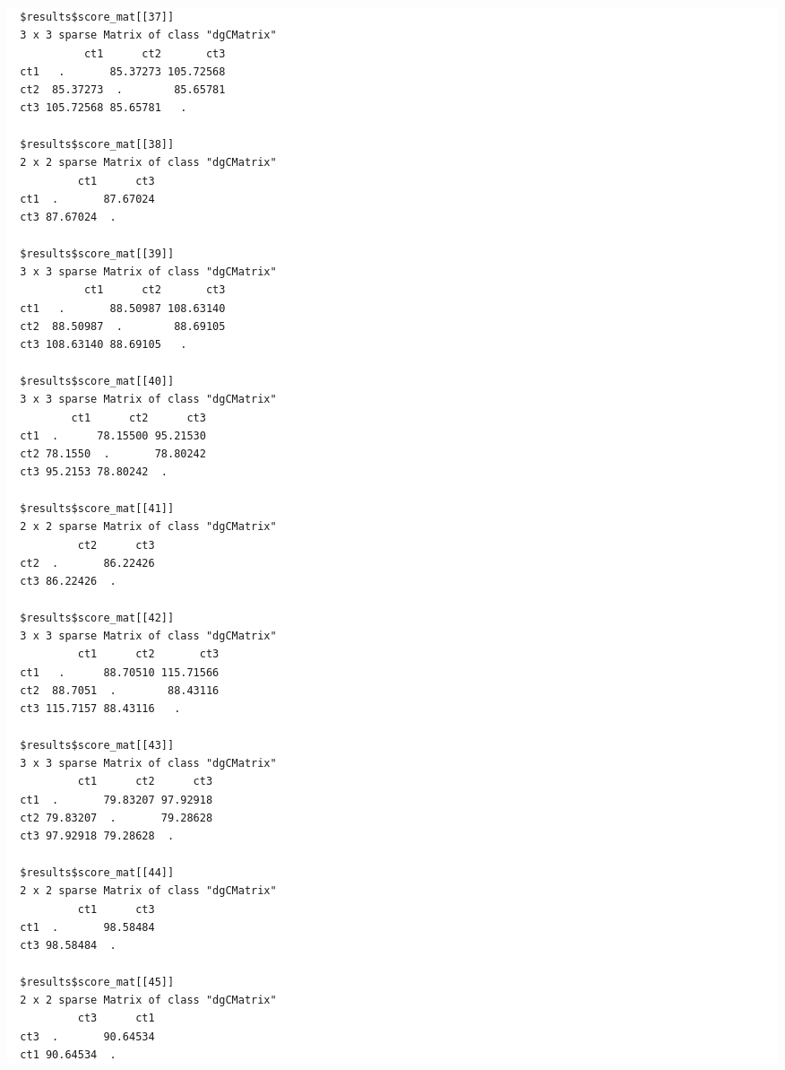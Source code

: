       $results$score_mat[[37]]
      3 x 3 sparse Matrix of class "dgCMatrix"
                ct1      ct2       ct3
      ct1   .       85.37273 105.72568
      ct2  85.37273  .        85.65781
      ct3 105.72568 85.65781   .      
      
      $results$score_mat[[38]]
      2 x 2 sparse Matrix of class "dgCMatrix"
               ct1      ct3
      ct1  .       87.67024
      ct3 87.67024  .      
      
      $results$score_mat[[39]]
      3 x 3 sparse Matrix of class "dgCMatrix"
                ct1      ct2       ct3
      ct1   .       88.50987 108.63140
      ct2  88.50987  .        88.69105
      ct3 108.63140 88.69105   .      
      
      $results$score_mat[[40]]
      3 x 3 sparse Matrix of class "dgCMatrix"
              ct1      ct2      ct3
      ct1  .      78.15500 95.21530
      ct2 78.1550  .       78.80242
      ct3 95.2153 78.80242  .      
      
      $results$score_mat[[41]]
      2 x 2 sparse Matrix of class "dgCMatrix"
               ct2      ct3
      ct2  .       86.22426
      ct3 86.22426  .      
      
      $results$score_mat[[42]]
      3 x 3 sparse Matrix of class "dgCMatrix"
               ct1      ct2       ct3
      ct1   .      88.70510 115.71566
      ct2  88.7051  .        88.43116
      ct3 115.7157 88.43116   .      
      
      $results$score_mat[[43]]
      3 x 3 sparse Matrix of class "dgCMatrix"
               ct1      ct2      ct3
      ct1  .       79.83207 97.92918
      ct2 79.83207  .       79.28628
      ct3 97.92918 79.28628  .      
      
      $results$score_mat[[44]]
      2 x 2 sparse Matrix of class "dgCMatrix"
               ct1      ct3
      ct1  .       98.58484
      ct3 98.58484  .      
      
      $results$score_mat[[45]]
      2 x 2 sparse Matrix of class "dgCMatrix"
               ct3      ct1
      ct3  .       90.64534
      ct1 90.64534  .      
      